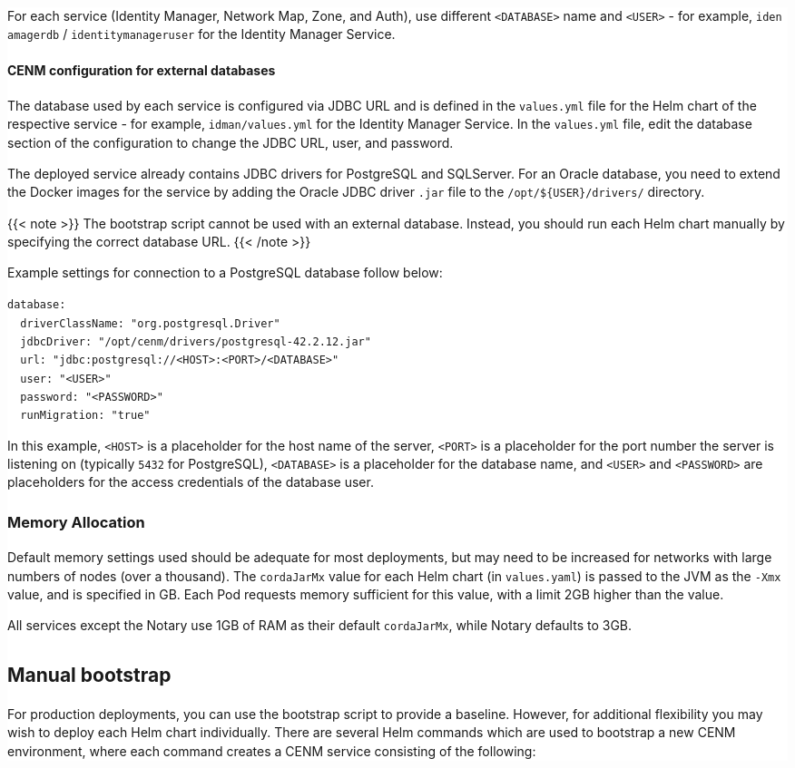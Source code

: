For each service (Identity Manager, Network Map, Zone, and Auth), use different `<DATABASE>` name and `<USER>` -
for example, `idenamagerdb` / `identitymanageruser` for the Identity Manager Service.

#### CENM configuration for external databases

The database used by each service is configured via JDBC URL and is defined in the `values.yml` file for
the Helm chart of the respective service - for example, `idman/values.yml` for the Identity Manager Service.
In the `values.yml` file, edit the database section of the configuration to change the JDBC URL, user, and password.

The deployed service already contains JDBC drivers for PostgreSQL and SQLServer.
For an Oracle database, you need to extend the Docker images for the service by adding
the Oracle JDBC driver `.jar` file to the `/opt/${USER}/drivers/` directory.

{{< note >}}
The bootstrap script cannot be used with an external database.
 Instead, you should run each Helm chart manually by specifying the correct database URL.
{{< /note >}}

Example settings for connection to a PostgreSQL database follow below:

```guess
database:
  driverClassName: "org.postgresql.Driver"
  jdbcDriver: "/opt/cenm/drivers/postgresql-42.2.12.jar"
  url: "jdbc:postgresql://<HOST>:<PORT>/<DATABASE>"
  user: "<USER>"
  password: "<PASSWORD>"
  runMigration: "true"
```

In this example, `<HOST>` is a placeholder for the host name of the server, `<PORT>` is a placeholder for the port number the server is listening on (typically `5432` for PostgreSQL),
`<DATABASE>` is a placeholder for the database name, and `<USER>` and `<PASSWORD>` are placeholders for the access credentials of the database user.

### Memory Allocation

Default memory settings used should be adequate for most deployments, but may need to be increased for
networks with large numbers of nodes (over a thousand). The `cordaJarMx` value for each Helm chart
(in `values.yaml`) is passed to the JVM as the `-Xmx` value, and is specified in GB. Each Pod requests
memory sufficient for this value, with a limit 2GB higher than the value.

All services except the Notary use 1GB of RAM as their default `cordaJarMx`, while Notary defaults to 3GB.

## Manual bootstrap

For production deployments, you can use the bootstrap script to provide a baseline.
However, for additional flexibility you may wish to deploy each Helm chart individually.
There are several Helm commands which are used to bootstrap a new CENM environment,
where each command creates a CENM service consisting of the following:
